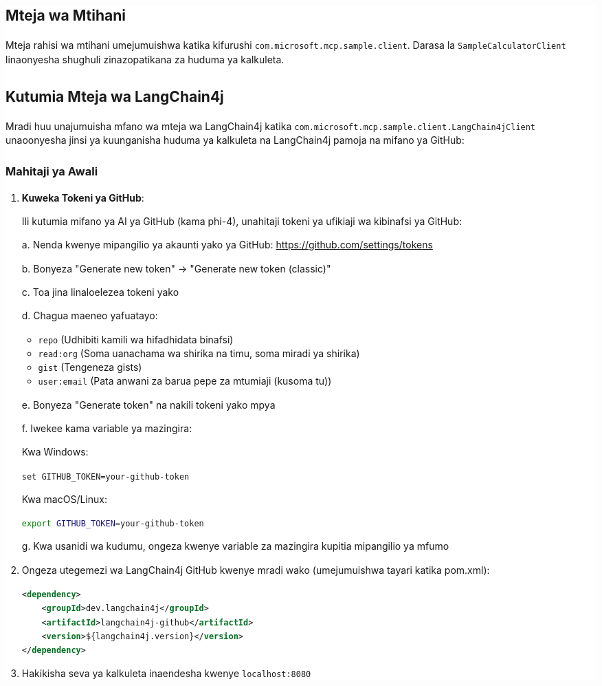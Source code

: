 ## Mteja wa Mtihani

Mteja rahisi wa mtihani umejumuishwa katika kifurushi `com.microsoft.mcp.sample.client`. Darasa la `SampleCalculatorClient` linaonyesha shughuli zinazopatikana za huduma ya kalkuleta.

## Kutumia Mteja wa LangChain4j

Mradi huu unajumuisha mfano wa mteja wa LangChain4j katika `com.microsoft.mcp.sample.client.LangChain4jClient` unaoonyesha jinsi ya kuunganisha huduma ya kalkuleta na LangChain4j pamoja na mifano ya GitHub:

### Mahitaji ya Awali

1. **Kuweka Tokeni ya GitHub**:
   
   Ili kutumia mifano ya AI ya GitHub (kama phi-4), unahitaji tokeni ya ufikiaji wa kibinafsi ya GitHub:

   a. Nenda kwenye mipangilio ya akaunti yako ya GitHub: https://github.com/settings/tokens
   
   b. Bonyeza "Generate new token" → "Generate new token (classic)"
   
   c. Toa jina linaloelezea tokeni yako
   
   d. Chagua maeneo yafuatayo:
      - `repo` (Udhibiti kamili wa hifadhidata binafsi)
      - `read:org` (Soma uanachama wa shirika na timu, soma miradi ya shirika)
      - `gist` (Tengeneza gists)
      - `user:email` (Pata anwani za barua pepe za mtumiaji (kusoma tu))
   
   e. Bonyeza "Generate token" na nakili tokeni yako mpya
   
   f. Iwekee kama variable ya mazingira:
      
      Kwa Windows:
      ```
      set GITHUB_TOKEN=your-github-token
      ```
      
      Kwa macOS/Linux:
      ```bash
      export GITHUB_TOKEN=your-github-token
      ```

   g. Kwa usanidi wa kudumu, ongeza kwenye variable za mazingira kupitia mipangilio ya mfumo

2. Ongeza utegemezi wa LangChain4j GitHub kwenye mradi wako (umejumuishwa tayari katika pom.xml):
   ```xml
   <dependency>
       <groupId>dev.langchain4j</groupId>
       <artifactId>langchain4j-github</artifactId>
       <version>${langchain4j.version}</version>
   </dependency>
   ```

3. Hakikisha seva ya kalkuleta inaendesha kwenye `localhost:8080`

